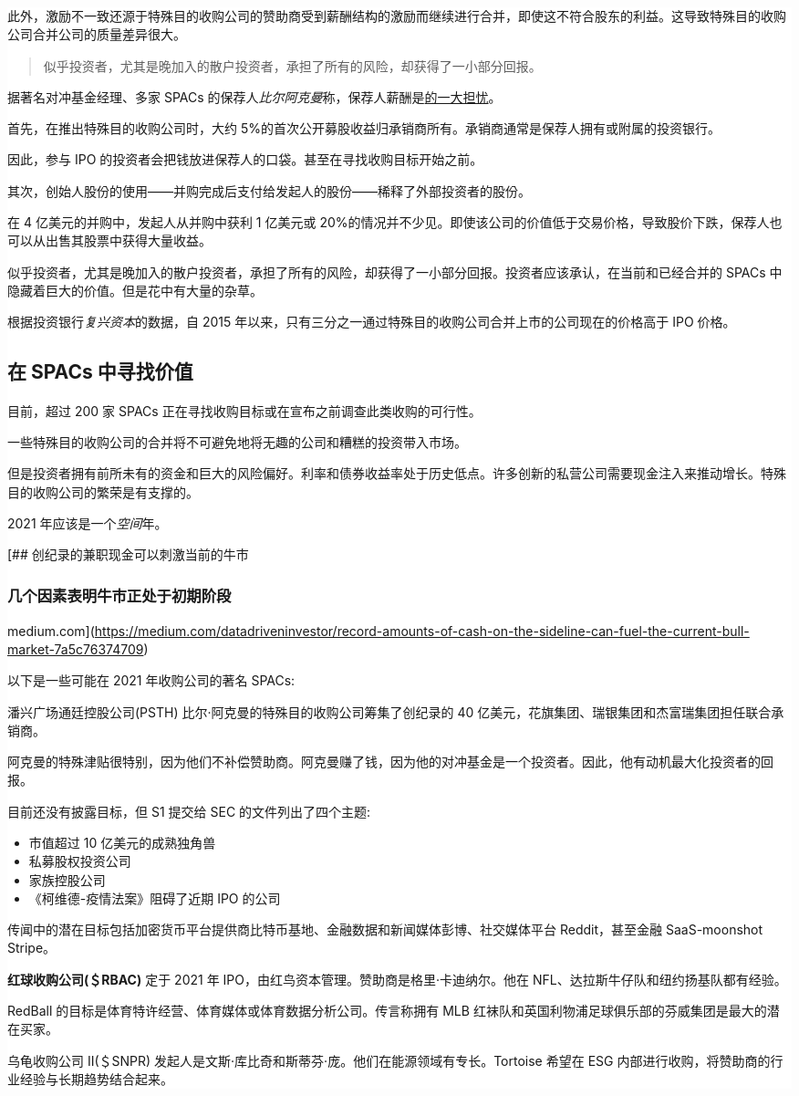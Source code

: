 此外，激励不一致还源于特殊目的收购公司的赞助商受到薪酬结构的激励而继续进行合并，即使这不符合股东的利益。这导致特殊目的收购公司合并公司的质量差异很大。

> 似乎投资者，尤其是晚加入的散户投资者，承担了所有的风险，却获得了一小部分回报。

据著名对冲基金经理、多家 SPACs 的保荐人*比尔阿克曼*称，保荐人薪酬是[的一大担忧](https://www.institutionalinvestor.com/article/b1ngx7vttq33kh/Egregious-Founder-Shares-Free-Money-for-Hedge-Funds-A-Cluster-k-of-Competing-Interests-Welcome-to-the-Great-2020-SPAC-Boom)。

首先，在推出特殊目的收购公司时，大约 5%的首次公开募股收益归承销商所有。承销商通常是保荐人拥有或附属的投资银行。

因此，参与 IPO 的投资者会把钱放进保荐人的口袋。甚至在寻找收购目标开始之前。

其次，创始人股份的使用——并购完成后支付给发起人的股份——稀释了外部投资者的股份。

在 4 亿美元的并购中，发起人从并购中获利 1 亿美元或 20%的情况并不少见。即使该公司的价值低于交易价格，导致股价下跌，保荐人也可以从出售其股票中获得大量收益。

似乎投资者，尤其是晚加入的散户投资者，承担了所有的风险，却获得了一小部分回报。投资者应该承认，在当前和已经合并的 SPACs 中隐藏着巨大的价值。但是花中有大量的杂草。

根据投资银行*复兴资本*的数据，自 2015 年以来，只有三分之一通过特殊目的收购公司合并上市的公司现在的价格高于 IPO 价格。

## 在 SPACs 中寻找价值

目前，超过 200 家 SPACs 正在寻找收购目标或在宣布之前调查此类收购的可行性。

一些特殊目的收购公司的合并将不可避免地将无趣的公司和糟糕的投资带入市场。

但是投资者拥有前所未有的资金和巨大的风险偏好。利率和债券收益率处于历史低点。许多创新的私营公司需要现金注入来推动增长。特殊目的收购公司的繁荣是有支撑的。

2021 年应该是一个*空间*年。

[](https://medium.com/datadriveninvestor/record-amounts-of-cash-on-the-sideline-can-fuel-the-current-bull-market-7a5c76374709) [## 创纪录的兼职现金可以刺激当前的牛市

### 几个因素表明牛市正处于初期阶段

medium.com](https://medium.com/datadriveninvestor/record-amounts-of-cash-on-the-sideline-can-fuel-the-current-bull-market-7a5c76374709) 

以下是一些可能在 2021 年收购公司的著名 SPACs:

潘兴广场通廷控股公司(PSTH)
比尔·阿克曼的特殊目的收购公司筹集了创纪录的 40 亿美元，花旗集团、瑞银集团和杰富瑞集团担任联合承销商。

阿克曼的特殊津贴很特别，因为他们不补偿赞助商。阿克曼赚了钱，因为他的对冲基金是一个投资者。因此，他有动机最大化投资者的回报。

目前还没有披露目标，但 S1 提交给 SEC 的文件列出了四个主题:

*   市值超过 10 亿美元的成熟独角兽
*   私募股权投资公司
*   家族控股公司
*   《柯维德-疫情法案》阻碍了近期 IPO 的公司

传闻中的潜在目标包括加密货币平台提供商比特币基地、金融数据和新闻媒体彭博、社交媒体平台 Reddit，甚至金融 SaaS-moonshot Stripe。

**红球收购公司(＄RBAC)**
定于 2021 年 IPO，由红鸟资本管理。赞助商是格里·卡迪纳尔。他在 NFL、达拉斯牛仔队和纽约扬基队都有经验。

RedBall 的目标是体育特许经营、体育媒体或体育数据分析公司。传言称拥有 MLB 红袜队和英国利物浦足球俱乐部的芬威集团是最大的潜在买家。

乌龟收购公司 II(＄SNPR)
发起人是文斯·库比奇和斯蒂芬·庞。他们在能源领域有专长。Tortoise 希望在 ESG 内部进行收购，将赞助商的行业经验与长期趋势结合起来。
